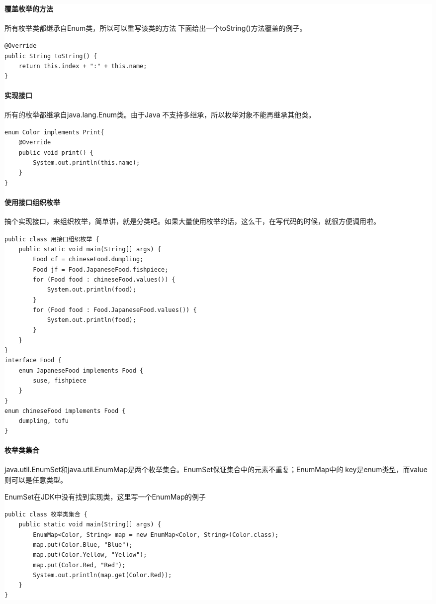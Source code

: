 #### 覆盖枚举的方法
所有枚举类都继承自Enum类，所以可以重写该类的方法
下面给出一个toString()方法覆盖的例子。 

    @Override
    public String toString() {
        return this.index + ":" + this.name;
    }

#### 实现接口

所有的枚举都继承自java.lang.Enum类。由于Java 不支持多继承，所以枚举对象不能再继承其他类。

    enum Color implements Print{
        @Override
        public void print() {
            System.out.println(this.name);
        }
    }

#### 使用接口组织枚举  

 搞个实现接口，来组织枚举，简单讲，就是分类吧。如果大量使用枚举的话，这么干，在写代码的时候，就很方便调用啦。  
     
    public class 用接口组织枚举 {
        public static void main(String[] args) {
            Food cf = chineseFood.dumpling;
            Food jf = Food.JapaneseFood.fishpiece;
            for (Food food : chineseFood.values()) {
                System.out.println(food);
            }
            for (Food food : Food.JapaneseFood.values()) {
                System.out.println(food);
            }
        }
    }
    interface Food {
        enum JapaneseFood implements Food {
            suse, fishpiece
        }
    }
    enum chineseFood implements Food {
        dumpling, tofu
    }

#### 枚举类集合

java.util.EnumSet和java.util.EnumMap是两个枚举集合。EnumSet保证集合中的元素不重复；EnumMap中的 key是enum类型，而value则可以是任意类型。

EnumSet在JDK中没有找到实现类，这里写一个EnumMap的例子
    
    public class 枚举类集合 {
        public static void main(String[] args) {
            EnumMap<Color, String> map = new EnumMap<Color, String>(Color.class);
            map.put(Color.Blue, "Blue");
            map.put(Color.Yellow, "Yellow");
            map.put(Color.Red, "Red");
            System.out.println(map.get(Color.Red));
        }
    }
